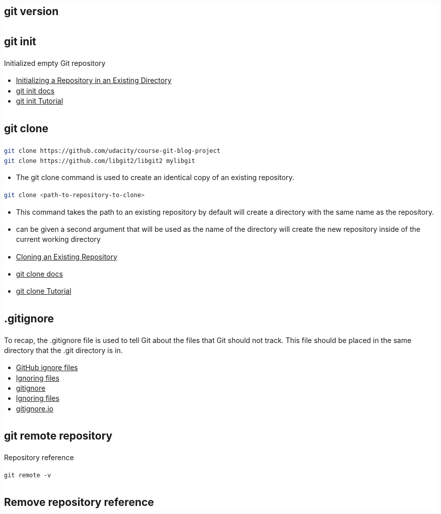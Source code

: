 ## git version

## git init

Initialized empty Git repository

* [Initializing a Repository in an Existing Directory](https://git-scm.com/book/en/v2/Git-Basics-Getting-a-Git-Repository#Initializing-a-Repository-in-an-Existing-Directory)
* [git init docs](https://git-scm.com/docs/git-init)
* [git init Tutorial](https://www.atlassian.com/git/tutorials/setting-up-a-repository)

## git clone

```bash
git clone https://github.com/udacity/course-git-blog-project
git clone https://github.com/libgit2/libgit2 mylibgit
```

* The git clone command is used to create an identical copy of an existing repository.

```bash
git clone <path-to-repository-to-clone>
```

* This command takes the path to an existing repository
by default will create a directory with the same name as the repository.
* can be given a second argument that will be used as the name of the directory
will create the new repository inside of the current working directory

* [Cloning an Existing Repository](https://git-scm.com/book/en/v2/Git-Basics-Getting-a-Git-Repository#Cloning-an-Existing-Repository)
* [git clone docs](https://git-scm.com/docs/git-clone)
* [git clone Tutorial](https://www.atlassian.com/git/tutorials/setting-up-a-repository)

## .gitignore

To recap, the .gitignore file is used to tell Git about the files that
Git should not track. This file should be placed in the same directory
that the .git directory is in.

* [GitHub ignore files](https://github.com/github/gitignore)
* [Ignoring files](https://git-scm.com/book/en/v2/Git-Basics-Recording-Changes-to-the-Repository#Ignoring-Files)
* [gitignore](https://git-scm.com/docs/gitignore#_pattern_format)
* [Ignoring files](https://help.github.com/articles/ignoring-files/)
* [gitignore.io](https://www.gitignore.io/)

## git remote repository

Repository reference

`git remote -v`

## Remove repository reference
